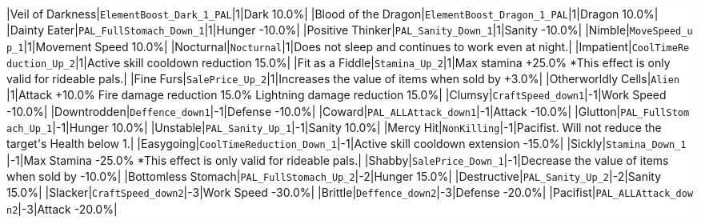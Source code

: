 |Veil of Darkness|`ElementBoost_Dark_1_PAL`|1|Dark 10.0%|
|Blood of the Dragon|`ElementBoost_Dragon_1_PAL`|1|Dragon 10.0%|
|Dainty Eater|`PAL_FullStomach_Down_1`|1|Hunger -10.0%|
|Positive Thinker|`PAL_Sanity_Down_1`|1|Sanity -10.0%|
|Nimble|`MoveSpeed_up_1`|1|Movement Speed 10.0%|
|Nocturnal|`Nocturnal`|1|Does not sleep and continues to work even at night.|
|Impatient|`CoolTimeReduction_Up_2`|1|Active skill cooldown reduction 15.0%|
|Fit as a Fiddle|`Stamina_Up_2`|1|Max stamina +25.0% *This effect is only valid for rideable pals.|
|Fine Furs|`SalePrice_Up_2`|1|Increases the value of items when sold by +3.0%|
|Otherworldly Cells|`Alien`|1|Attack +10.0% Fire damage reduction 15.0% Lightning damage reduction 15.0%|
|Clumsy|`CraftSpeed_down1`|-1|Work Speed -10.0%|
|Downtrodden|`Deffence_down1`|-1|Defense -10.0%|
|Coward|`PAL_ALLAttack_down1`|-1|Attack -10.0%|
|Glutton|`PAL_FullStomach_Up_1`|-1|Hunger 10.0%|
|Unstable|`PAL_Sanity_Up_1`|-1|Sanity 10.0%|
|Mercy Hit|`NonKilling`|-1|Pacifist. Will not reduce the target's Health below 1.|
|Easygoing|`CoolTimeReduction_Down_1`|-1|Active skill cooldown extension -15.0%|
|Sickly|`Stamina_Down_1`|-1|Max Stamina -25.0% *This effect is only valid for rideable pals.|
|Shabby|`SalePrice_Down_1`|-1|Decrease the value of items when sold by -10.0%|
|Bottomless Stomach|`PAL_FullStomach_Up_2`|-2|Hunger 15.0%|
|Destructive|`PAL_Sanity_Up_2`|-2|Sanity 15.0%|
|Slacker|`CraftSpeed_down2`|-3|Work Speed -30.0%|
|Brittle|`Deffence_down2`|-3|Defense -20.0%|
|Pacifist|`PAL_ALLAttack_down2`|-3|Attack -20.0%|
